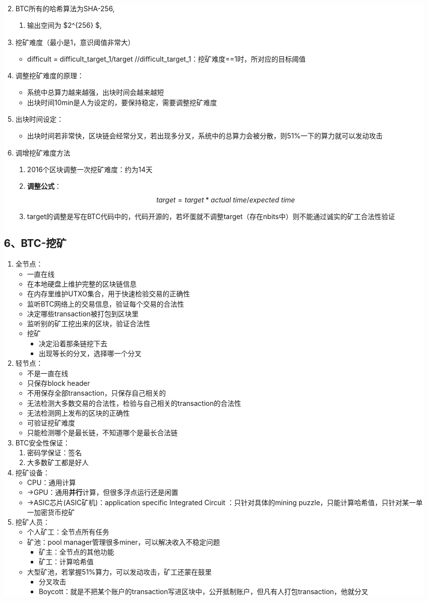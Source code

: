 2. BTC所有的哈希算法为SHA-256,

   1. 输出空间为 $2^{256} $,

3. 挖矿难度（最小是1，意识阈值非常大）

   - difficult = difficult_target_1/target       //difficult_target_1：挖矿难度==1时，所对应的目标阈值

4. 调整挖矿难度的原理：

   - 系统中总算力越来越强，出块时间会越来越短
   - 出块时间10min是人为设定的，要保持稳定，需要调整挖矿难度

5. 出块时间设定：

   - 出块时间若非常快，区块链会经常分叉，若出现多分叉，系统中的总算力会被分散，则51%一下的算力就可以发动攻击

6. 调增挖矿难度方法

   1. 2016个区块调整一次挖矿难度：约为14天

   2. **调整公式**：
      $$
      target = target * actual\ time/expected\ time
      $$

   3. target的调整是写在BTC代码中的，代码开源的，若坏蛋就不调整target（存在nbits中）则不能通过诚实的矿工合法性验证

## 6、BTC-挖矿

1. 全节点：
   - 一直在线
   - 在本地硬盘上维护完整的区块链信息
   - 在内存里维护UTXO集合，用于快速检验交易的正确性
   - 监听BTC网络上的交易信息，验证每个交易的合法性
   - 决定哪些transaction被打包到区块里
   - 监听别的矿工挖出来的区块，验证合法性
   - 挖矿
     - 决定沿着那条链挖下去
     - 出现等长的分叉，选择哪一个分叉
2. 轻节点：
   - 不是一直在线
   - 只保存block header
   - 不用保存全部transaction，只保存自己相关的
   - 无法检测大多数交易的合法性，检验与自己相关的transaction的合法性
   - 无法检测网上发布的区块的正确性
   - 可验证挖矿难度
   - 只能检测哪个是最长链，不知道哪个是最长合法链
3. BTC安全性保证：
   1. 密码学保证：签名
   2. 大多数矿工都是好人
4. 挖矿设备：
   - CPU：通用计算
   - ->GPU：通用**并行**计算，但很多浮点运行还是闲置
   - ->ASIC芯片(ASIC矿机)：application specific Integrated Circuit   ：只针对具体的mining puzzle，只能计算哈希值，只针对某一单一加密货币挖矿
5. 挖矿人员：
   - 个人矿工：全节点所有任务
   - 矿池：pool manager管理很多miner，可以解决收入不稳定问题
     - 矿主：全节点的其他功能
     - 矿工：计算哈希值
   - 大型矿池，若掌握51%算力，可以发动攻击，矿工还蒙在鼓里
     - 分叉攻击
     - Boycott：就是不把某个账户的transaction写进区块中，公开抵制账户，但凡有人打包transaction，他就分叉
